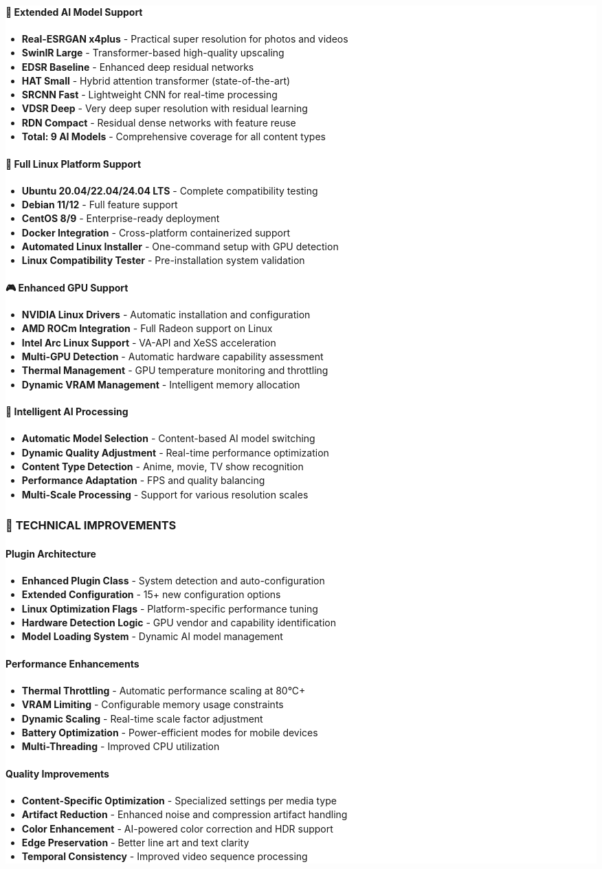 #### **🤖 Extended AI Model Support**
- **Real-ESRGAN x4plus** - Practical super resolution for photos and videos
- **SwinIR Large** - Transformer-based high-quality upscaling  
- **EDSR Baseline** - Enhanced deep residual networks
- **HAT Small** - Hybrid attention transformer (state-of-the-art)
- **SRCNN Fast** - Lightweight CNN for real-time processing
- **VDSR Deep** - Very deep super resolution with residual learning
- **RDN Compact** - Residual dense networks with feature reuse
- **Total: 9 AI Models** - Comprehensive coverage for all content types

#### **🐧 Full Linux Platform Support**
- **Ubuntu 20.04/22.04/24.04 LTS** - Complete compatibility testing
- **Debian 11/12** - Full feature support
- **CentOS 8/9** - Enterprise-ready deployment
- **Docker Integration** - Cross-platform containerized support
- **Automated Linux Installer** - One-command setup with GPU detection
- **Linux Compatibility Tester** - Pre-installation system validation

#### **🎮 Enhanced GPU Support**
- **NVIDIA Linux Drivers** - Automatic installation and configuration
- **AMD ROCm Integration** - Full Radeon support on Linux
- **Intel Arc Linux Support** - VA-API and XeSS acceleration
- **Multi-GPU Detection** - Automatic hardware capability assessment
- **Thermal Management** - GPU temperature monitoring and throttling
- **Dynamic VRAM Management** - Intelligent memory allocation

#### **🧠 Intelligent AI Processing**
- **Automatic Model Selection** - Content-based AI model switching
- **Dynamic Quality Adjustment** - Real-time performance optimization
- **Content Type Detection** - Anime, movie, TV show recognition
- **Performance Adaptation** - FPS and quality balancing
- **Multi-Scale Processing** - Support for various resolution scales

### 🔧 **TECHNICAL IMPROVEMENTS**

#### **Plugin Architecture**
- **Enhanced Plugin Class** - System detection and auto-configuration
- **Extended Configuration** - 15+ new configuration options
- **Linux Optimization Flags** - Platform-specific performance tuning
- **Hardware Detection Logic** - GPU vendor and capability identification
- **Model Loading System** - Dynamic AI model management

#### **Performance Enhancements**
- **Thermal Throttling** - Automatic performance scaling at 80°C+
- **VRAM Limiting** - Configurable memory usage constraints
- **Dynamic Scaling** - Real-time scale factor adjustment
- **Battery Optimization** - Power-efficient modes for mobile devices
- **Multi-Threading** - Improved CPU utilization

#### **Quality Improvements**
- **Content-Specific Optimization** - Specialized settings per media type
- **Artifact Reduction** - Enhanced noise and compression artifact handling
- **Color Enhancement** - AI-powered color correction and HDR support
- **Edge Preservation** - Better line art and text clarity
- **Temporal Consistency** - Improved video sequence processing

